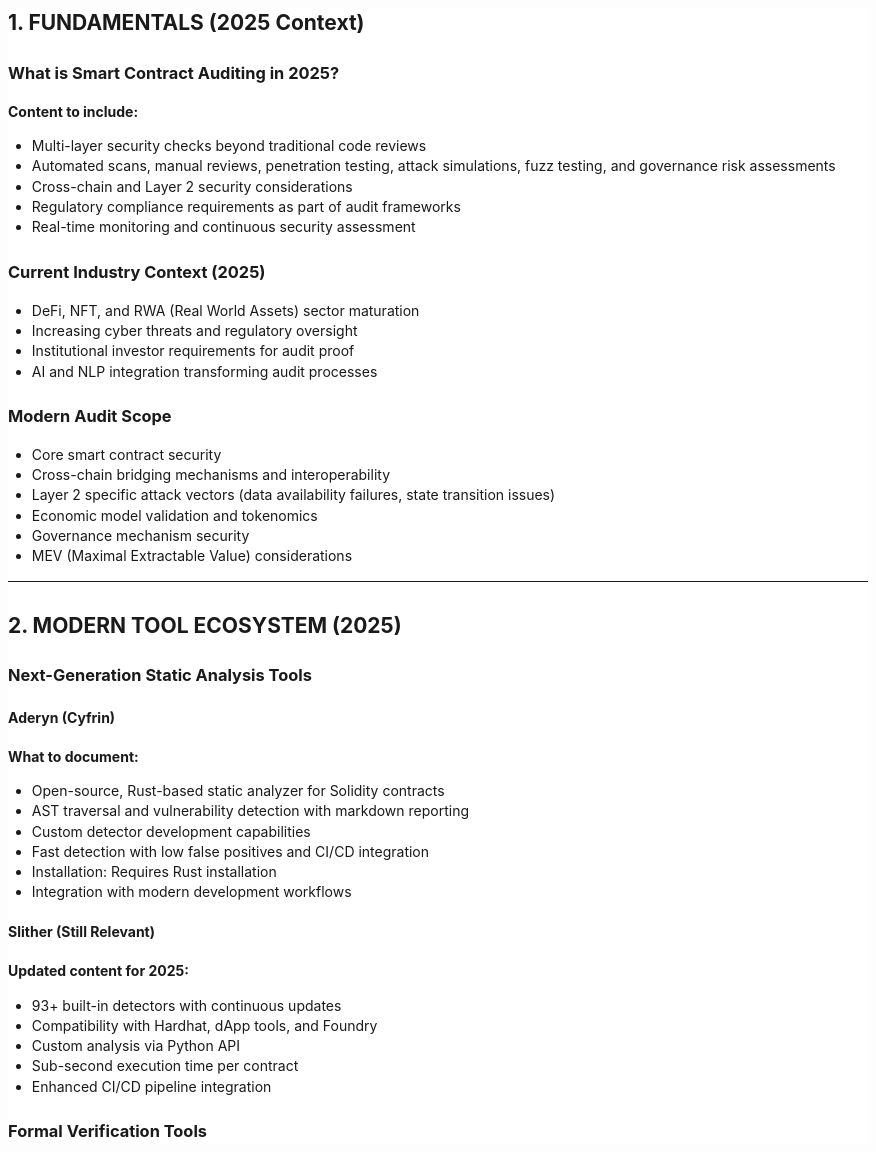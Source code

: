 
## 1. FUNDAMENTALS (2025 Context)

### What is Smart Contract Auditing in 2025?
**Content to include:**
- Multi-layer security checks beyond traditional code reviews
- Automated scans, manual reviews, penetration testing, attack simulations, fuzz testing, and governance risk assessments
- Cross-chain and Layer 2 security considerations
- Regulatory compliance requirements as part of audit frameworks
- Real-time monitoring and continuous security assessment

### Current Industry Context (2025)
- DeFi, NFT, and RWA (Real World Assets) sector maturation
- Increasing cyber threats and regulatory oversight
- Institutional investor requirements for audit proof
- AI and NLP integration transforming audit processes

### Modern Audit Scope
- Core smart contract security
- Cross-chain bridging mechanisms and interoperability
- Layer 2 specific attack vectors (data availability failures, state transition issues)
- Economic model validation and tokenomics
- Governance mechanism security
- MEV (Maximal Extractable Value) considerations

---

## 2. MODERN TOOL ECOSYSTEM (2025)

### Next-Generation Static Analysis Tools

#### Aderyn (Cyfrin)
**What to document:**
- Open-source, Rust-based static analyzer for Solidity contracts
- AST traversal and vulnerability detection with markdown reporting
- Custom detector development capabilities
- Fast detection with low false positives and CI/CD integration
- Installation: Requires Rust installation
- Integration with modern development workflows

#### Slither (Still Relevant)
**Updated content for 2025:**
- 93+ built-in detectors with continuous updates
- Compatibility with Hardhat, dApp tools, and Foundry
- Custom analysis via Python API
- Sub-second execution time per contract
- Enhanced CI/CD pipeline integration

### Formal Verification Tools
